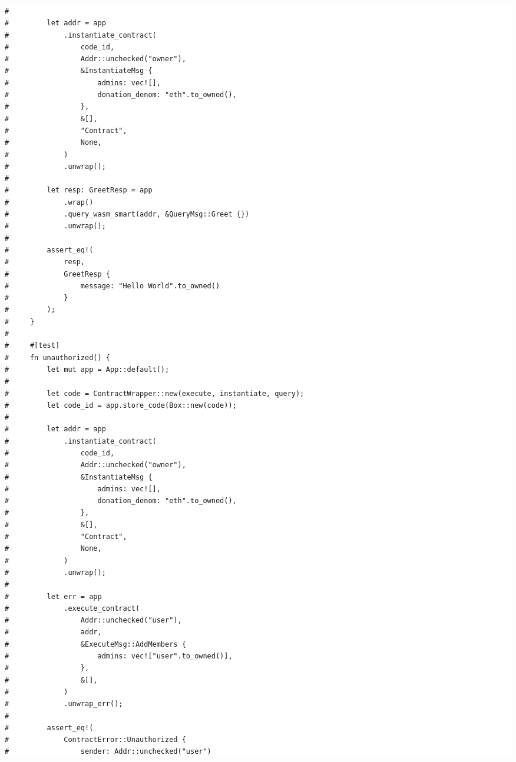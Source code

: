 ```rust,noplayground
# 
#         let addr = app
#             .instantiate_contract(
#                 code_id,
#                 Addr::unchecked("owner"),
#                 &InstantiateMsg {
#                     admins: vec![],
#                     donation_denom: "eth".to_owned(),
#                 },
#                 &[],
#                 "Contract",
#                 None,
#             )
#             .unwrap();
# 
#         let resp: GreetResp = app
#             .wrap()
#             .query_wasm_smart(addr, &QueryMsg::Greet {})
#             .unwrap();
# 
#         assert_eq!(
#             resp,
#             GreetResp {
#                 message: "Hello World".to_owned()
#             }
#         );
#     }
# 
#     #[test]
#     fn unauthorized() {
#         let mut app = App::default();
# 
#         let code = ContractWrapper::new(execute, instantiate, query);
#         let code_id = app.store_code(Box::new(code));
# 
#         let addr = app
#             .instantiate_contract(
#                 code_id,
#                 Addr::unchecked("owner"),
#                 &InstantiateMsg {
#                     admins: vec![],
#                     donation_denom: "eth".to_owned(),
#                 },
#                 &[],
#                 "Contract",
#                 None,
#             )
#             .unwrap();
# 
#         let err = app
#             .execute_contract(
#                 Addr::unchecked("user"),
#                 addr,
#                 &ExecuteMsg::AddMembers {
#                     admins: vec!["user".to_owned()],
#                 },
#                 &[],
#             )
#             .unwrap_err();
# 
#         assert_eq!(
#             ContractError::Unauthorized {
#                 sender: Addr::unchecked("user")
```